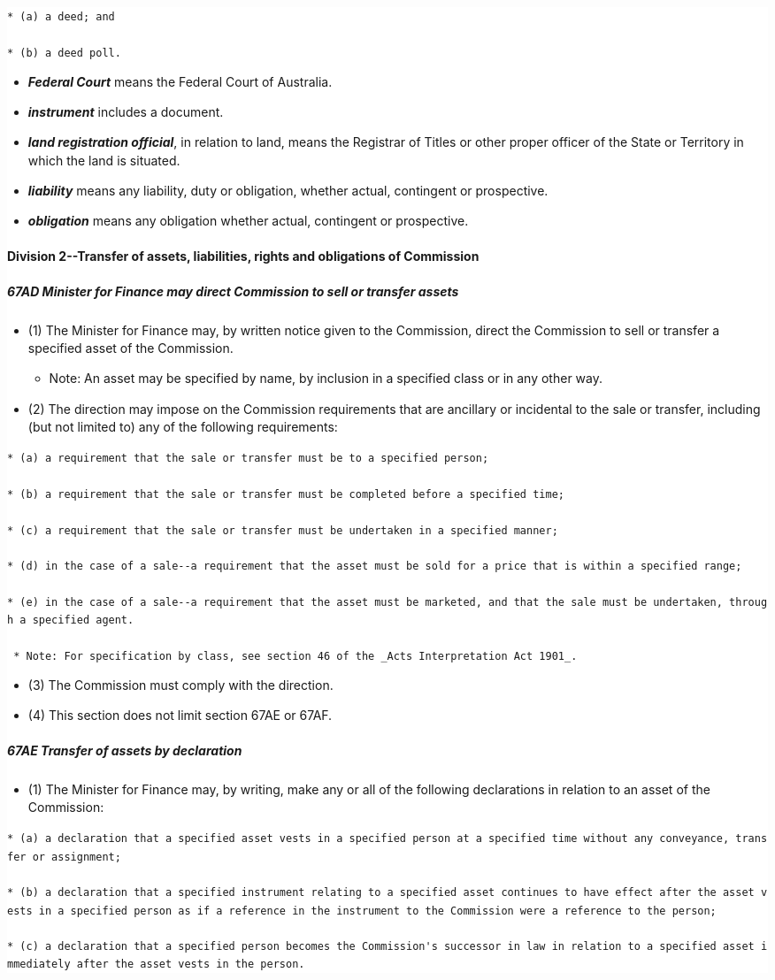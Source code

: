     * (a) a deed; and

    * (b) a deed poll.

   * **_Federal Court_** means the Federal Court of Australia.

   * **_instrument_** includes a document.

   * **_land registration official_**, in relation to land, means the Registrar of Titles or other proper officer of the State or Territory in which the land is situated.

   * **_liability_** means any liability, duty or obligation, whether actual, contingent or prospective.

   * **_obligation_** means any obligation whether actual, contingent or prospective.

#### Division 2--Transfer of assets, liabilities, rights and obligations of Commission

##### 67AD  Minister for Finance may direct Commission to sell or transfer assets

   * (1) The Minister for Finance may, by written notice given to the Commission, direct the Commission to sell or transfer a specified asset of the Commission.

     * Note: An asset may be specified by name, by inclusion in a specified class or in any other way.

   * (2) The direction may impose on the Commission requirements that are ancillary or incidental to the sale or transfer, including (but not limited to) any of the following requirements:

    * (a) a requirement that the sale or transfer must be to a specified person;

    * (b) a requirement that the sale or transfer must be completed before a specified time;

    * (c) a requirement that the sale or transfer must be undertaken in a specified manner;

    * (d) in the case of a sale--a requirement that the asset must be sold for a price that is within a specified range;

    * (e) in the case of a sale--a requirement that the asset must be marketed, and that the sale must be undertaken, through a specified agent.

     * Note: For specification by class, see section 46 of the _Acts Interpretation Act 1901_.

   * (3) The Commission must comply with the direction.

   * (4) This section does not limit section 67AE or 67AF.

##### 67AE  Transfer of assets by declaration

   * (1) The Minister for Finance may, by writing, make any or all of the following declarations in relation to an asset of the Commission:

    * (a) a declaration that a specified asset vests in a specified person at a specified time without any conveyance, transfer or assignment;

    * (b) a declaration that a specified instrument relating to a specified asset continues to have effect after the asset vests in a specified person as if a reference in the instrument to the Commission were a reference to the person;

    * (c) a declaration that a specified person becomes the Commission's successor in law in relation to a specified asset immediately after the asset vests in the person.

